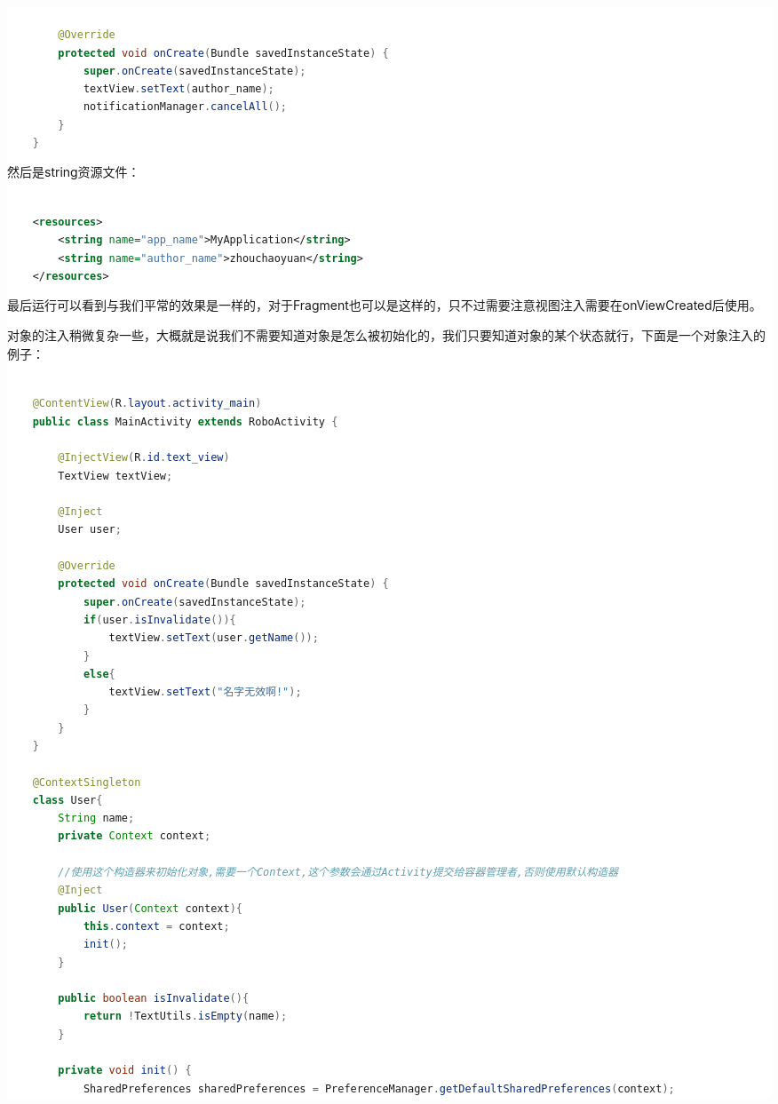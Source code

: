 ```java

    	@Override
    	protected void onCreate(Bundle savedInstanceState) {
        	super.onCreate(savedInstanceState);
        	textView.setText(author_name);
        	notificationManager.cancelAll();
    	}
	}	
```

然后是string资源文件：

```xml

	<resources>
    	<string name="app_name">MyApplication</string>
    	<string name="author_name">zhouchaoyuan</string>
	</resources>
```

最后运行可以看到与我们平常的效果是一样的，对于Fragment也可以是这样的，只不过需要注意视图注入需要在onViewCreated后使用。

对象的注入稍微复杂一些，大概就是说我们不需要知道对象是怎么被初始化的，我们只要知道对象的某个状态就行，下面是一个对象注入的例子：

```java

	@ContentView(R.layout.activity_main)
	public class MainActivity extends RoboActivity {

    	@InjectView(R.id.text_view)
    	TextView textView;

    	@Inject
    	User user;

    	@Override
    	protected void onCreate(Bundle savedInstanceState) {
        	super.onCreate(savedInstanceState);
        	if(user.isInvalidate()){
            	textView.setText(user.getName());
        	}
        	else{
            	textView.setText("名字无效啊!");
        	}
    	}
	}

	@ContextSingleton
	class User{
    	String name;
    	private Context context;

    	//使用这个构造器来初始化对象,需要一个Context,这个参数会通过Activity提交给容器管理者,否则使用默认构造器
    	@Inject
    	public User(Context context){
        	this.context = context;
        	init();
    	}

    	public boolean isInvalidate(){
        	return !TextUtils.isEmpty(name);
    	}

    	private void init() {
        	SharedPreferences sharedPreferences = PreferenceManager.getDefaultSharedPreferences(context);
```